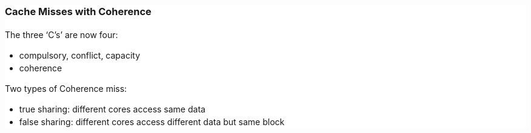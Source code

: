 ### Cache Misses with Coherence
The three ‘C’s’ are now four:
- compulsory, conflict, capacity
- coherence

Two types of Coherence miss:
- true sharing: different cores access same data
- false sharing: different cores access different data but same block